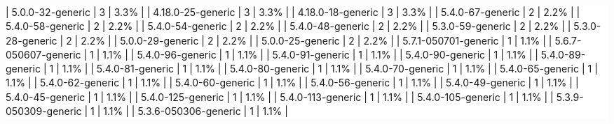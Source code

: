 | 5.0.0-32-generic     | 3        | 3.3%    |
| 4.18.0-25-generic    | 3        | 3.3%    |
| 4.18.0-18-generic    | 3        | 3.3%    |
| 5.4.0-67-generic     | 2        | 2.2%    |
| 5.4.0-58-generic     | 2        | 2.2%    |
| 5.4.0-54-generic     | 2        | 2.2%    |
| 5.4.0-48-generic     | 2        | 2.2%    |
| 5.3.0-59-generic     | 2        | 2.2%    |
| 5.3.0-28-generic     | 2        | 2.2%    |
| 5.0.0-29-generic     | 2        | 2.2%    |
| 5.0.0-25-generic     | 2        | 2.2%    |
| 5.7.1-050701-generic | 1        | 1.1%    |
| 5.6.7-050607-generic | 1        | 1.1%    |
| 5.4.0-96-generic     | 1        | 1.1%    |
| 5.4.0-91-generic     | 1        | 1.1%    |
| 5.4.0-90-generic     | 1        | 1.1%    |
| 5.4.0-89-generic     | 1        | 1.1%    |
| 5.4.0-81-generic     | 1        | 1.1%    |
| 5.4.0-80-generic     | 1        | 1.1%    |
| 5.4.0-70-generic     | 1        | 1.1%    |
| 5.4.0-65-generic     | 1        | 1.1%    |
| 5.4.0-62-generic     | 1        | 1.1%    |
| 5.4.0-60-generic     | 1        | 1.1%    |
| 5.4.0-56-generic     | 1        | 1.1%    |
| 5.4.0-49-generic     | 1        | 1.1%    |
| 5.4.0-45-generic     | 1        | 1.1%    |
| 5.4.0-125-generic    | 1        | 1.1%    |
| 5.4.0-113-generic    | 1        | 1.1%    |
| 5.4.0-105-generic    | 1        | 1.1%    |
| 5.3.9-050309-generic | 1        | 1.1%    |
| 5.3.6-050306-generic | 1        | 1.1%    |
